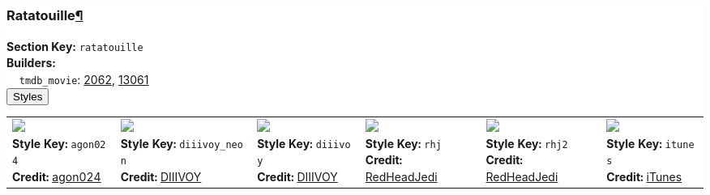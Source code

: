 <h3 id="ratatouille">Ratatouille<a class="headerlink" href="#ratatouille" title="Permalink to this heading">¶</a></h3>
<strong>Section Key:</strong> <code>ratatouille</code>
<br><strong>Builders:</strong>
<br>
&nbsp;&nbsp;&nbsp;&nbsp;<code>tmdb_movie</code>: <a href="https://www.themoviedb.org/movie/2062" target="_blank" rel="noopener noreferrer">2062</a>, <a href="https://www.themoviedb.org/movie/13061" target="_blank" rel="noopener noreferrer">13061</a><br>
</ul>
<button class="image-accordion">Styles</button>
<div class="image-panel">
  <table class="image-table">
    <tr>
      <td>
        <div>
          <a href="https://theposterdb.com/set/167209" target="_blank" rel="noopener noreferrer"><img src="https://raw.githubusercontent.com/meisnate12/PMM-Image-Sets/master/pixar/styles/ratatouille/agon024.jpg" height="200"/></a><br>
          <strong>Style Key:</strong> <code>agon024</code><br>
          <strong>Credit:</strong> <a href="https://theposterdb.com/set/167209" target="_blank" rel="noopener noreferrer">agon024</a><br>
        </div>
      </td>
      <td>
        <div>
          <a href="https://theposterdb.com/set/91216" target="_blank" rel="noopener noreferrer"><img src="https://raw.githubusercontent.com/meisnate12/PMM-Image-Sets/master/pixar/styles/ratatouille/diiivoy_neon.jpg" height="200"/></a><br>
          <strong>Style Key:</strong> <code>diiivoy_neon</code><br>
          <strong>Credit:</strong> <a href="https://theposterdb.com/set/91216" target="_blank" rel="noopener noreferrer">DIIIVOY</a><br>
        </div>
      </td>
      <td>
        <div>
          <a href="https://theposterdb.com/set/65004" target="_blank" rel="noopener noreferrer"><img src="https://raw.githubusercontent.com/meisnate12/PMM-Image-Sets/master/pixar/styles/ratatouille/diiivoy.jpg" height="200"/></a><br>
          <strong>Style Key:</strong> <code>diiivoy</code><br>
          <strong>Credit:</strong> <a href="https://theposterdb.com/set/65004" target="_blank" rel="noopener noreferrer">DIIIVOY</a><br>
        </div>
      </td>
      <td>
        <div>
          <a href="https://theposterdb.com/set/97" target="_blank" rel="noopener noreferrer"><img src="https://raw.githubusercontent.com/meisnate12/PMM-Image-Sets/master/pixar/styles/ratatouille/rhj.jpg" height="200"/></a><br>
          <strong>Style Key:</strong> <code>rhj</code><br>
          <strong>Credit:</strong> <a href="https://theposterdb.com/set/97" target="_blank" rel="noopener noreferrer">RedHeadJedi</a><br>
        </div>
      </td>
      <td>
        <div>
          <a href="https://theposterdb.com/set/10759" target="_blank" rel="noopener noreferrer"><img src="https://raw.githubusercontent.com/meisnate12/PMM-Image-Sets/master/pixar/styles/ratatouille/rhj2.jpg" height="200"/></a><br>
          <strong>Style Key:</strong> <code>rhj2</code><br>
          <strong>Credit:</strong> <a href="https://theposterdb.com/set/10759" target="_blank" rel="noopener noreferrer">RedHeadJedi</a><br>
        </div>
      </td>
      <td>
        <div>
          <a href="https://theposterdb.com/set/46938" target="_blank" rel="noopener noreferrer"><img src="https://raw.githubusercontent.com/meisnate12/PMM-Image-Sets/master/pixar/styles/ratatouille/itunes.jpg" height="200"/></a><br>
          <strong>Style Key:</strong> <code>itunes</code><br>
          <strong>Credit:</strong> <a href="https://theposterdb.com/set/46938" target="_blank" rel="noopener noreferrer">iTunes</a><br>
        </div>